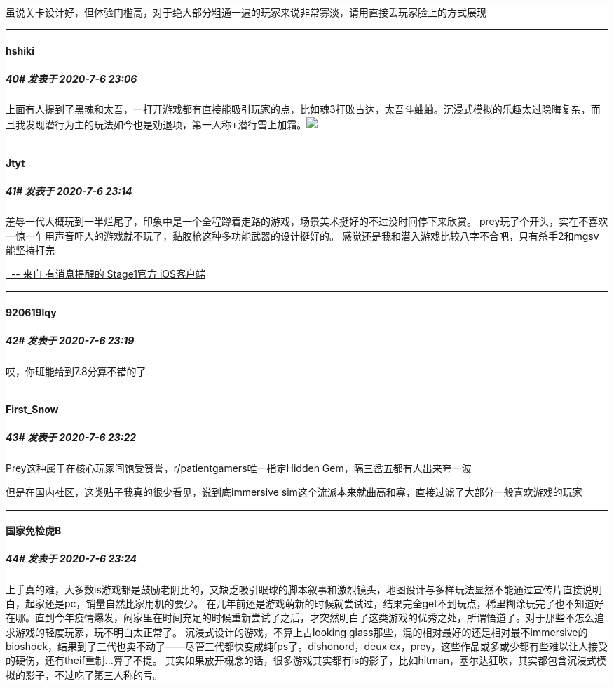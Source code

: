 
虽说关卡设计好，但体验门槛高，对于绝大部分粗通一遍的玩家来说非常寡淡，请用直接丢玩家脸上的方式展现


-----

####  hshiki  
##### 40#       发表于 2020-7-6 23:06


上面有人提到了黑魂和太吾，一打开游戏都有直接能吸引玩家的点，比如魂3打败古达，太吾斗蛐蛐。沉浸式模拟的乐趣太过隐晦复杂，而且我发现潜行为主的玩法如今也是劝退项，第一人称+潜行雪上加霜。<img src="https://static.saraba1st.com/image/smiley/face2017/067.png" referrerpolicy="no-referrer">


-----

####  Jtyt  
##### 41#       发表于 2020-7-6 23:14


羞辱一代大概玩到一半烂尾了，印象中是一个全程蹲着走路的游戏，场景美术挺好的不过没时间停下来欣赏。
prey玩了个开头，实在不喜欢一惊一乍用声音吓人的游戏就不玩了，黏胶枪这种多功能武器的设计挺好的。
感觉还是我和潜入游戏比较八字不合吧，只有杀手2和mgsv能坚持打完

[  -- 来自 有消息提醒的 Stage1官方 iOS客户端](https://itunes.apple.com/fi/app/saraba1st/id1221237470?mt=8)


-----

####  920619lqy  
##### 42#       发表于 2020-7-6 23:19


哎，你班能给到7.8分算不错的了


-----

####  First_Snow  
##### 43#       发表于 2020-7-6 23:22


Prey这种属于在核心玩家间饱受赞誉，r/patientgamers唯一指定Hidden Gem，隔三岔五都有人出来夸一波


但是在国内社区，这类贴子我真的很少看见，说到底immersive sim这个流派本来就曲高和寡，直接过滤了大部分一般喜欢游戏的玩家


-----

####  国家免检虎B  
##### 44#       发表于 2020-7-6 23:24


上手真的难，大多数is游戏都是鼓励老阴比的，又缺乏吸引眼球的脚本叙事和激烈镜头，地图设计与多样玩法显然不能通过宣传片直接说明白，起家还是pc，销量自然比家用机的要少。
在几年前还是游戏萌新的时候就尝试过，结果完全get不到玩点，稀里糊涂玩完了也不知道好在哪。直到今年疫情爆发，闷家里在时间充足的时候重新尝试了之后，才突然明白了这类游戏的优秀之处，所谓悟道了。对于那些不怎么追求游戏的轻度玩家，玩不明白太正常了。
沉浸式设计的游戏，不算上古looking glass那些，混的相对最好的还是相对最不immersive的bioshock，结果到了三代也卖不动了——尽管三代都快变成纯fps了。dishonord，deux ex，prey，这些作品或多或少都有些难以让人接受的硬伤，还有theif重制...算了不提。
其实如果放开概念的话，很多游戏其实都有is的影子，比如hitman，塞尔达狂吹，其实都包含沉浸式模拟的影子，不过吃了第三人称的亏。
